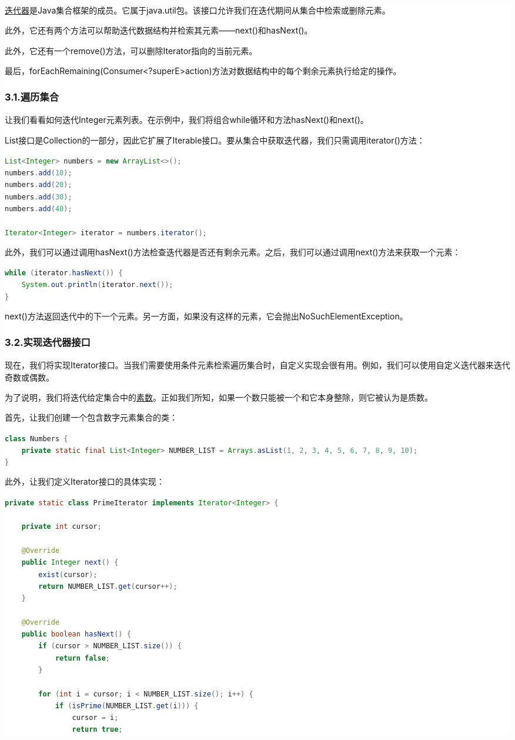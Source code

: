 [迭代器](https://www.baeldung.com/java-iterator)是Java集合框架的成员。它属于java.util包。该接口允许我们在迭代期间从集合中检索或删除元素。

此外，它还有两个方法可以帮助迭代数据结构并检索其元素——next()和hasNext()。

此外，它还有一个remove()方法，可以删除Iterator指向的当前元素。

最后，forEachRemaining(Consumer<?superE>action)方法对数据结构中的每个剩余元素执行给定的操作。

### 3.1.遍历集合

让我们看看如何迭代Integer元素列表。在示例中，我们将组合while循环和方法hasNext()和next()。

List接口是Collection的一部分，因此它扩展了Iterable接口。要从集合中获取迭代器，我们只需调用iterator()方法：

```java
List<Integer> numbers = new ArrayList<>();
numbers.add(10);
numbers.add(20);
numbers.add(30);
numbers.add(40);

Iterator<Integer> iterator = numbers.iterator();
```

此外，我们可以通过调用hasNext()方法检查迭代器是否还有剩余元素。之后，我们可以通过调用next()方法来获取一个元素：

```java
while (iterator.hasNext()) {
    System.out.println(iterator.next());
}
```

next()方法返回迭代中的下一个元素。另一方面，如果没有这样的元素，它会抛出NoSuchElementException。

### 3.2.实现迭代器接口

现在，我们将实现Iterator接口。当我们需要使用条件元素检索遍历集合时，自定义实现会很有用。例如，我们可以使用自定义迭代器来迭代奇数或偶数。

为了说明，我们将迭代给定集合中的[素数](https://www.baeldung.com/java-prime-numbers)。正如我们所知，如果一个数只能被一个和它本身整除，则它被认为是质数。

首先，让我们创建一个包含数字元素集合的类：

```java
class Numbers {
    private static final List<Integer> NUMBER_LIST = Arrays.asList(1, 2, 3, 4, 5, 6, 7, 8, 9, 10);
}
```

此外，让我们定义Iterator接口的具体实现：

```java
private static class PrimeIterator implements Iterator<Integer> {

    private int cursor;

    @Override
    public Integer next() {
        exist(cursor);
        return NUMBER_LIST.get(cursor++);
    }

    @Override
    public boolean hasNext() {
        if (cursor > NUMBER_LIST.size()) {
            return false;
        }

        for (int i = cursor; i < NUMBER_LIST.size(); i++) {
            if (isPrime(NUMBER_LIST.get(i))) {
                cursor = i;
                return true;
```